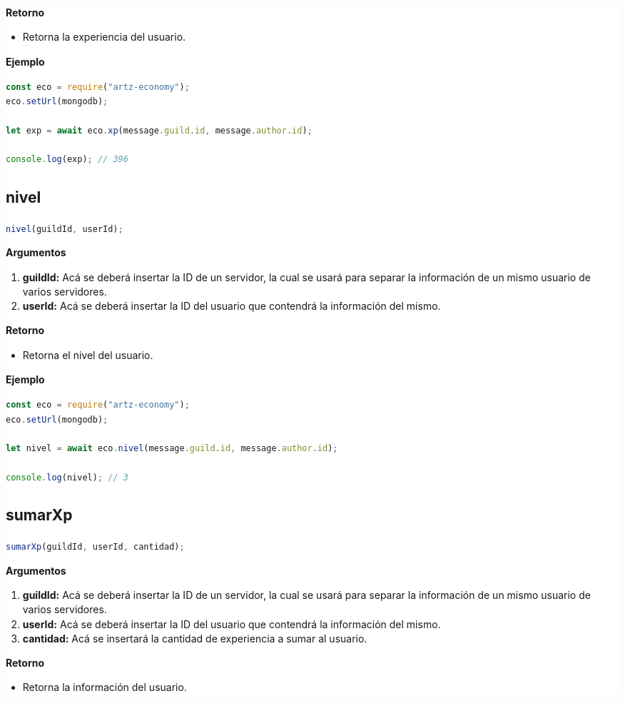 **Retorno**

- Retorna la experiencia del usuario.

**Ejemplo**

```js
const eco = require("artz-economy");
eco.setUrl(mongodb);

let exp = await eco.xp(message.guild.id, message.author.id);

console.log(exp); // 396
```

## nivel

```js
nivel(guildId, userId);
```

**Argumentos**

1. **guildId:** Acá se deberá insertar la ID de un servidor, la cual se usará para separar la información de un mismo usuario de varios servidores.
2. **userId:** Acá se deberá insertar la ID del usuario que contendrá la información del mismo.

**Retorno**

- Retorna el nivel del usuario.

**Ejemplo**

```js
const eco = require("artz-economy");
eco.setUrl(mongodb);

let nivel = await eco.nivel(message.guild.id, message.author.id);

console.log(nivel); // 3
```

## sumarXp

```js
sumarXp(guildId, userId, cantidad);
```

**Argumentos**

1. **guildId:** Acá se deberá insertar la ID de un servidor, la cual se usará para separar la información de un mismo usuario de varios servidores.
2. **userId:** Acá se deberá insertar la ID del usuario que contendrá la información del mismo.
3. **cantidad:** Acá se insertará la cantidad de experiencia a sumar al usuario.

**Retorno**

- Retorna la información del usuario.
